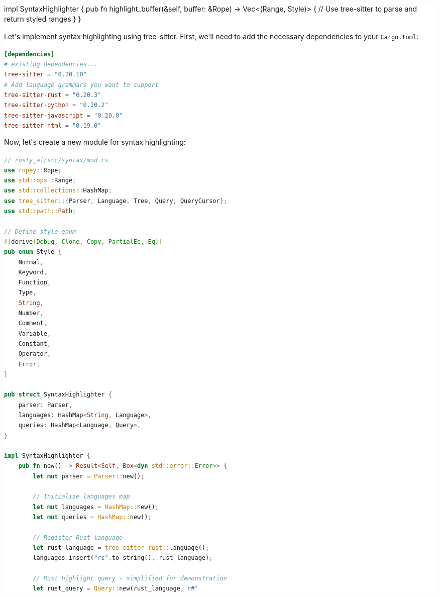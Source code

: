 impl SyntaxHighlighter {
pub fn highlight_buffer(&self, buffer: &Rope) -> Vec<(Range<usize>, Style)> {
// Use tree-sitter to parse and return styled ranges
}
}

Let's implement syntax highlighting using tree-sitter. First, we'll need to add the necessary dependencies to your `Cargo.toml`:

```toml
[dependencies]
# existing dependencies...
tree-sitter = "0.20.10"
# Add language grammars you want to support
tree-sitter-rust = "0.20.3"
tree-sitter-python = "0.20.2"
tree-sitter-javascript = "0.20.0"
tree-sitter-html = "0.19.0"
```

Now, let's create a new module for syntax highlighting:

```rust
// rusty_ai/src/syntax/mod.rs
use ropey::Rope;
use std::ops::Range;
use std::collections::HashMap;
use tree_sitter::{Parser, Language, Tree, Query, QueryCursor};
use std::path::Path;

// Define style enum
#[derive(Debug, Clone, Copy, PartialEq, Eq)]
pub enum Style {
    Normal,
    Keyword,
    Function,
    Type,
    String,
    Number,
    Comment,
    Variable,
    Constant,
    Operator,
    Error,
}

pub struct SyntaxHighlighter {
    parser: Parser,
    languages: HashMap<String, Language>,
    queries: HashMap<Language, Query>,
}

impl SyntaxHighlighter {
    pub fn new() -> Result<Self, Box<dyn std::error::Error>> {
        let mut parser = Parser::new();

        // Initialize languages map
        let mut languages = HashMap::new();
        let mut queries = HashMap::new();

        // Register Rust language
        let rust_language = tree_sitter_rust::language();
        languages.insert("rs".to_string(), rust_language);

        // Rust highlight query - simplified for demonstration
        let rust_query = Query::new(rust_language, r#"
```